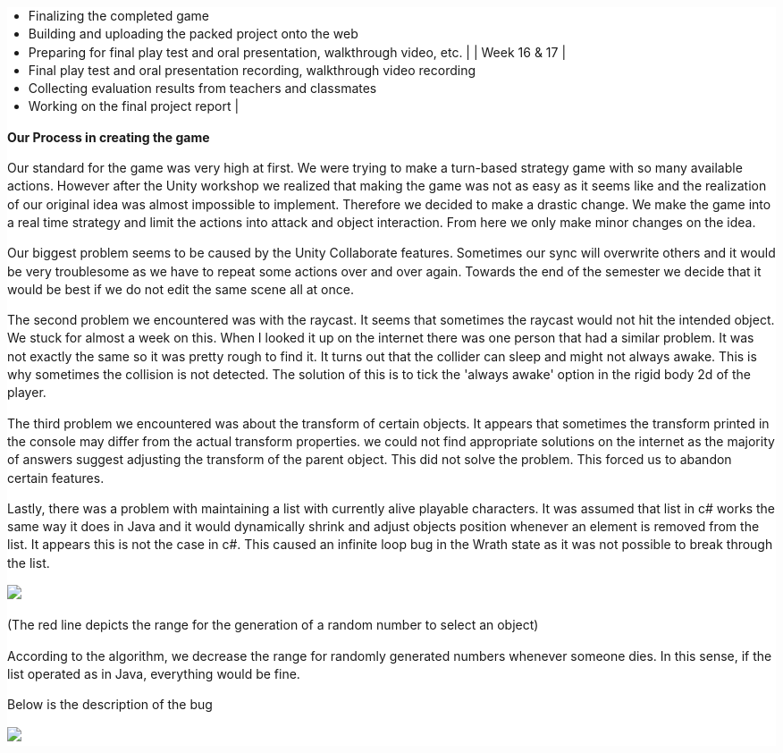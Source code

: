 - Finalizing the completed game
- Building and uploading the packed project onto the web
- Preparing for final play test and oral presentation, walkthrough video, etc.
 |
| Week 16 &amp; 17 |
- Final play test and oral presentation recording, walkthrough video recording
- Collecting evaluation results from teachers and classmates
- Working on the final project report
 |

**Our Process in creating the game**

Our standard for the game was very high at first. We were trying to make a turn-based strategy game with so many available actions. However after the Unity workshop we realized that making the game was not as easy as it seems like and the realization of our original idea was almost impossible to implement. Therefore we decided to make a drastic change. We make the game into a real time strategy and limit the actions into attack and object interaction. From here we only make minor changes on the idea.

Our biggest problem seems to be caused by the Unity Collaborate features. Sometimes our sync will overwrite others and it would be very troublesome as we have to repeat some actions over and over again. Towards the end of the semester we decide that it would be best if we do not edit the same scene all at once.

The second problem we encountered was with the raycast. It seems that sometimes the raycast would not hit the intended object. We stuck for almost a week on this. When I looked it up on the internet there was one person that had a similar problem. It was not exactly the same so it was pretty rough to find it. It turns out that the collider can sleep and might not always awake. This is why sometimes the collision is not detected. The solution of this is to tick the &#39;always awake&#39; option in the rigid body 2d of the player.

The third problem we encountered was about the transform of certain objects. It appears that sometimes the transform printed in the console may differ from the actual transform properties. we could not find appropriate solutions on the internet as the majority of answers suggest adjusting the transform of the parent object. This did not solve the problem. This forced us to abandon certain features.

Lastly, there was a problem with maintaining a list with currently alive playable characters. It was assumed that list in c# works the same way it does in Java and it would dynamically shrink and adjust objects position whenever an element is removed from the list. It appears this is not the case in c#. This caused an infinite loop bug in the Wrath state as it was not possible to break through the list.

![](RackMultipart20211105-4-2u7xbl_html_9a166020340b07f2.png)

(The red line depicts the range for the generation of a random number to select an object)

According to the algorithm, we decrease the range for randomly generated numbers whenever someone dies. In this sense, if the list operated as in Java, everything would be fine.

Below is the description of the bug

![](RackMultipart20211105-4-2u7xbl_html_b7185af1326204f.png)
